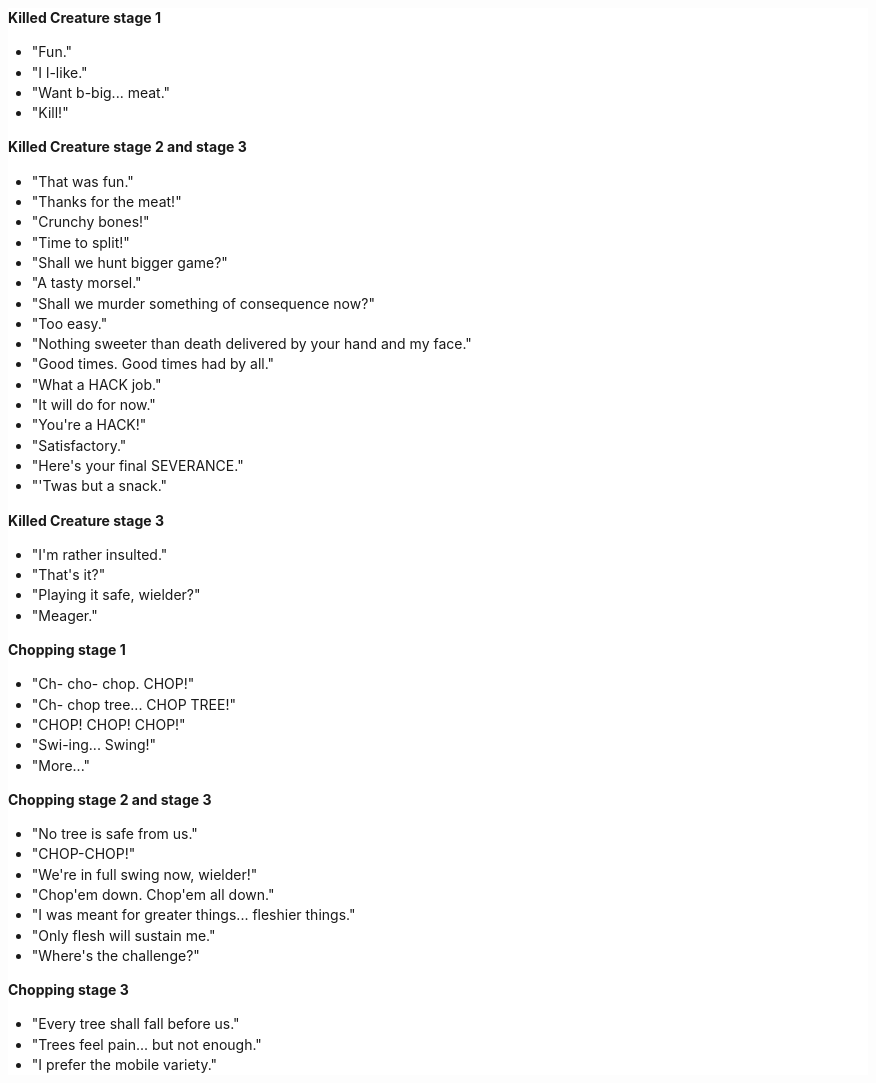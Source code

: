 **Killed Creature stage 1**

* "Fun."
* "I l-like."
* "Want b-big... meat."
* "Kill!"

**Killed Creature stage 2 and stage 3**

* "That was fun."
* "Thanks for the meat!"
* "Crunchy bones!"
* "Time to split!"
* "Shall we hunt bigger game?"
* "A tasty morsel."
* "Shall we murder something of consequence now?"
* "Too easy."
* "Nothing sweeter than death delivered by your hand and my face."
* "Good times. Good times had by all."
* "What a HACK job."
* "It will do for now."
* "You're a HACK!"
* "Satisfactory."
* "Here's your final SEVERANCE."
* "'Twas but a snack."

**Killed Creature stage 3**

* "I'm rather insulted."
* "That's it?"
* "Playing it safe, wielder?"
* "Meager."

**Chopping stage 1**

* "Ch- cho- chop. CHOP!"
* "Ch- chop tree... CHOP TREE!"
* "CHOP! CHOP! CHOP!"
* "Swi-ing... Swing!"
* "More..."

**Chopping stage 2 and stage 3**

* "No tree is safe from us."
* "CHOP-CHOP!"
* "We're in full swing now, wielder!"
* "Chop'em down. Chop'em all down."
* "I was meant for greater things... fleshier things."
* "Only flesh will sustain me."
* "Where's the challenge?"

**Chopping stage 3**

* "Every tree shall fall before us."
* "Trees feel pain... but not enough."
* "I prefer the mobile variety."
